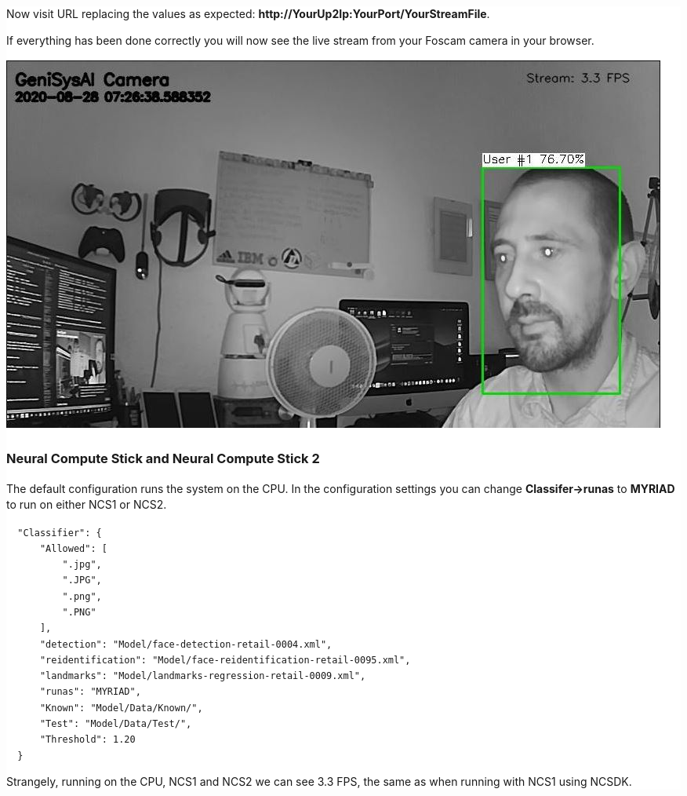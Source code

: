 Now visit URL replacing the values as expected: **http://YourUp2Ip:YourPort/YourStreamFile**.

If everything has been done correctly you will now see the live stream from your Foscam camera in your browser.

![GeniSysAI Foscam Local Stream](Media/Images/foscam-local-stream.jpg)

### Neural Compute Stick and Neural Compute Stick 2
The default configuration runs the system on the CPU. In the configuration settings you can change **Classifer->runas** to **MYRIAD** to run on either NCS1 or NCS2.
```
  "Classifier": {
      "Allowed": [
          ".jpg",
          ".JPG",
          ".png",
          ".PNG"
      ],
      "detection": "Model/face-detection-retail-0004.xml",
      "reidentification": "Model/face-reidentification-retail-0095.xml",
      "landmarks": "Model/landmarks-regression-retail-0009.xml",
      "runas": "MYRIAD",
      "Known": "Model/Data/Known/",
      "Test": "Model/Data/Test/",
      "Threshold": 1.20
  }
```

Strangely, running on the CPU, NCS1 and NCS2 we can see 3.3 FPS, the same as when running with NCS1 using NCSDK.
